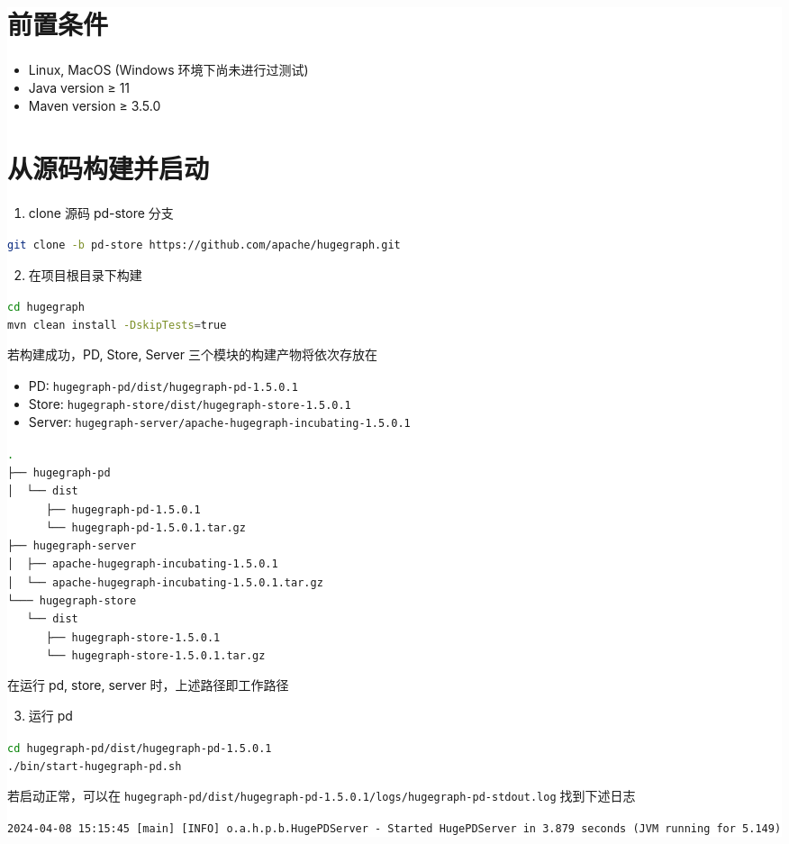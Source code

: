 # 前置条件

- Linux, MacOS (Windows 环境下尚未进行过测试)
- Java version ≥ 11
- Maven version ≥ 3.5.0

# 从源码构建并启动

1. clone 源码 pd-store 分支

```Bash
git clone -b pd-store https://github.com/apache/hugegraph.git
```

2. 在项目根目录下构建

```Bash
cd hugegraph
mvn clean install -DskipTests=true
```

若构建成功，PD, Store, Server 三个模块的构建产物将依次存放在

- PD: `hugegraph-pd/dist/hugegraph-pd-1.5.0.1`
- Store: `hugegraph-store/dist/hugegraph-store-1.5.0.1`
- Server: `hugegraph-server/apache-hugegraph-incubating-1.5.0.1`

```Bash
.
├── hugegraph-pd
│  └── dist
      ├── hugegraph-pd-1.5.0.1
      └── hugegraph-pd-1.5.0.1.tar.gz
├── hugegraph-server
│  ├── apache-hugegraph-incubating-1.5.0.1
│  └── apache-hugegraph-incubating-1.5.0.1.tar.gz
└─── hugegraph-store
   └── dist
      ├── hugegraph-store-1.5.0.1
      └── hugegraph-store-1.5.0.1.tar.gz
```

在运行 pd, store, server 时，上述路径即工作路径

3. 运行 pd

```Bash
cd hugegraph-pd/dist/hugegraph-pd-1.5.0.1
./bin/start-hugegraph-pd.sh
```

若启动正常，可以在 `hugegraph-pd/dist/hugegraph-pd-1.5.0.1/logs/hugegraph-pd-stdout.log` 找到下述日志

```Plain
2024-04-08 15:15:45 [main] [INFO] o.a.h.p.b.HugePDServer - Started HugePDServer in 3.879 seconds (JVM running for 5.149)
```
